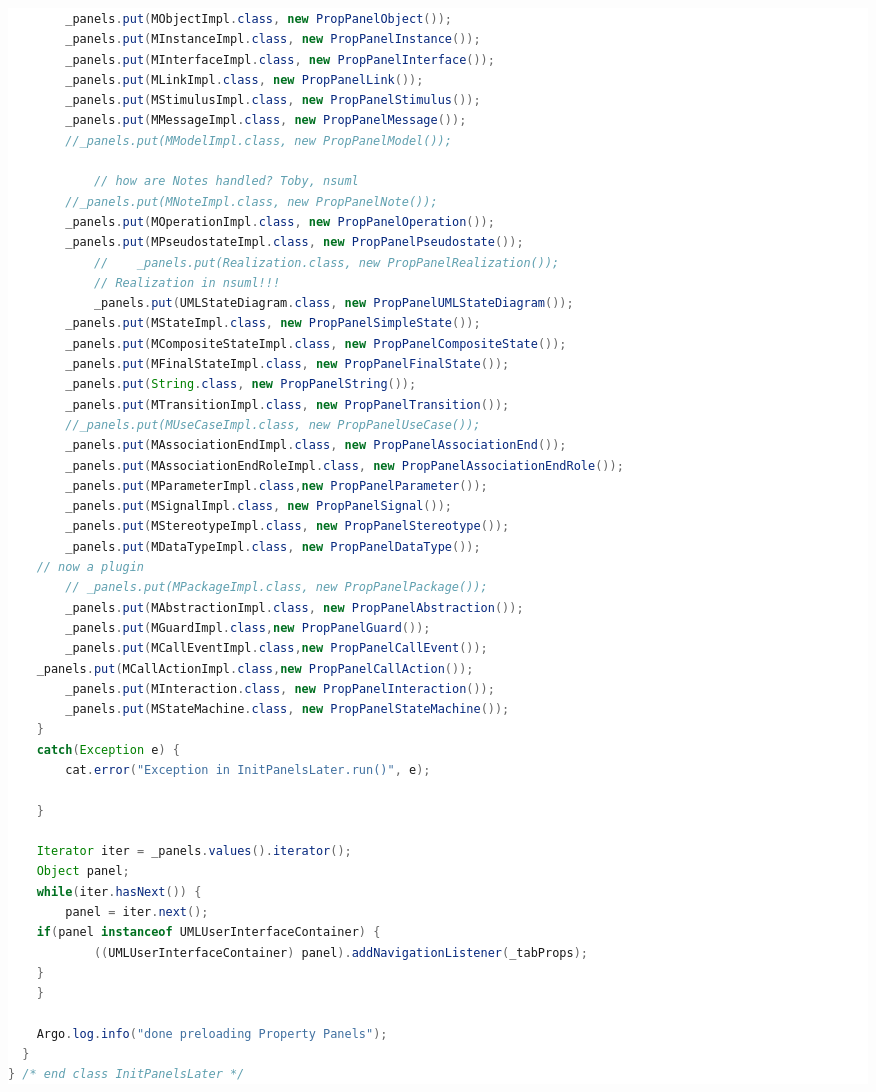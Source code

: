 ```java
        _panels.put(MObjectImpl.class, new PropPanelObject());
        _panels.put(MInstanceImpl.class, new PropPanelInstance());
        _panels.put(MInterfaceImpl.class, new PropPanelInterface());
        _panels.put(MLinkImpl.class, new PropPanelLink());
        _panels.put(MStimulusImpl.class, new PropPanelStimulus());
        _panels.put(MMessageImpl.class, new PropPanelMessage());
        //_panels.put(MModelImpl.class, new PropPanelModel());

            // how are Notes handled? Toby, nsuml
        //_panels.put(MNoteImpl.class, new PropPanelNote());
        _panels.put(MOperationImpl.class, new PropPanelOperation());
        _panels.put(MPseudostateImpl.class, new PropPanelPseudostate());
            //    _panels.put(Realization.class, new PropPanelRealization());
            // Realization in nsuml!!!
            _panels.put(UMLStateDiagram.class, new PropPanelUMLStateDiagram());
        _panels.put(MStateImpl.class, new PropPanelSimpleState());
        _panels.put(MCompositeStateImpl.class, new PropPanelCompositeState());
        _panels.put(MFinalStateImpl.class, new PropPanelFinalState());
        _panels.put(String.class, new PropPanelString());
        _panels.put(MTransitionImpl.class, new PropPanelTransition());
        //_panels.put(MUseCaseImpl.class, new PropPanelUseCase());
        _panels.put(MAssociationEndImpl.class, new PropPanelAssociationEnd());
        _panels.put(MAssociationEndRoleImpl.class, new PropPanelAssociationEndRole());
        _panels.put(MParameterImpl.class,new PropPanelParameter());
        _panels.put(MSignalImpl.class, new PropPanelSignal());
        _panels.put(MStereotypeImpl.class, new PropPanelStereotype());
        _panels.put(MDataTypeImpl.class, new PropPanelDataType());
	// now a plugin
        // _panels.put(MPackageImpl.class, new PropPanelPackage());
        _panels.put(MAbstractionImpl.class, new PropPanelAbstraction());
        _panels.put(MGuardImpl.class,new PropPanelGuard());
        _panels.put(MCallEventImpl.class,new PropPanelCallEvent());
	_panels.put(MCallActionImpl.class,new PropPanelCallAction());
        _panels.put(MInteraction.class, new PropPanelInteraction());
        _panels.put(MStateMachine.class, new PropPanelStateMachine());
    }
    catch(Exception e) {
        cat.error("Exception in InitPanelsLater.run()", e);
     
    }

    Iterator iter = _panels.values().iterator();
    Object panel;
    while(iter.hasNext()) {
        panel = iter.next();
	if(panel instanceof UMLUserInterfaceContainer) {
            ((UMLUserInterfaceContainer) panel).addNavigationListener(_tabProps);
	}
    }

    Argo.log.info("done preloading Property Panels");
  }
} /* end class InitPanelsLater */
```
